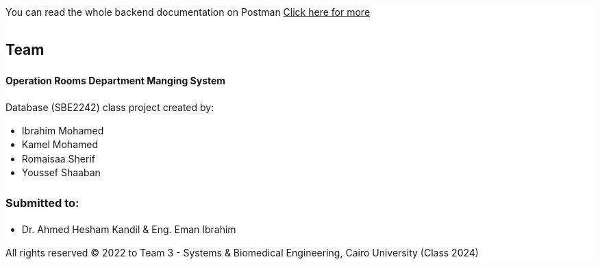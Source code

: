 You can read the whole backend documentation on Postman
[Click here for more](https://documenter.getpostman.com/view/19876288/Uz5Gmasj#intro)

## Team
#### Operation Rooms Department Manging System
Database (SBE2242) class project created by:

- Ibrahim Mohamed
- Kamel Mohamed
- Romaisaa Sherif
- Youssef Shaaban

### Submitted to:
- Dr. Ahmed Hesham Kandil & Eng. Eman Ibrahim


All rights reserved © 2022 to Team 3 - Systems & Biomedical Engineering, Cairo University (Class 2024)